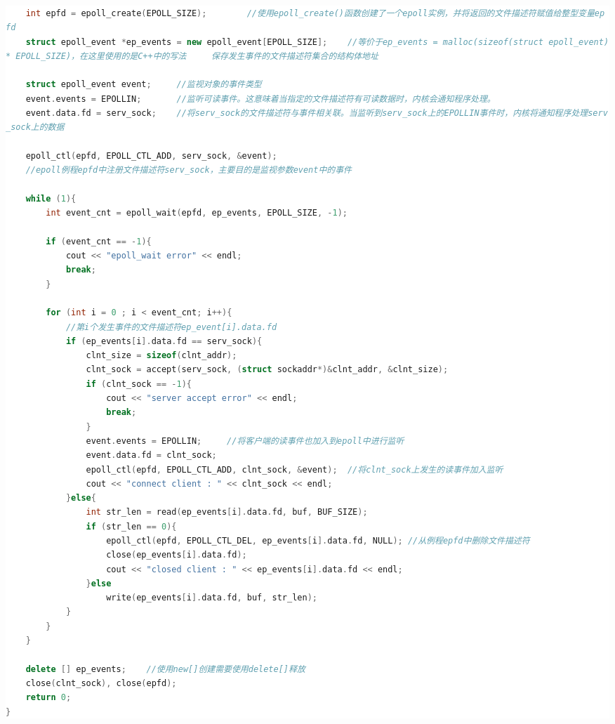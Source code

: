 ```c++
    int epfd = epoll_create(EPOLL_SIZE);		//使用epoll_create()函数创建了一个epoll实例，并将返回的文件描述符赋值给整型变量epfd
    struct epoll_event *ep_events = new epoll_event[EPOLL_SIZE];    //等价于ep_events = malloc(sizeof(struct epoll_event) * EPOLL_SIZE)，在这里使用的是C++中的写法  	保存发生事件的文件描述符集合的结构体地址

    struct epoll_event event; 	  //监视对象的事件类型
    event.events = EPOLLIN;       //监听可读事件。这意味着当指定的文件描述符有可读数据时，内核会通知程序处理。
    event.data.fd = serv_sock;    //将serv_sock的文件描述符与事件相关联。当监听到serv_sock上的EPOLLIN事件时，内核将通知程序处理serv_sock上的数据

    epoll_ctl(epfd, EPOLL_CTL_ADD, serv_sock, &event);
    //epoll例程epfd中注册文件描述符serv_sock，主要目的是监视参数event中的事件

    while (1){
        int event_cnt = epoll_wait(epfd, ep_events, EPOLL_SIZE, -1);

        if (event_cnt == -1){
            cout << "epoll_wait error" << endl;
            break;
        }

        for (int i = 0 ; i < event_cnt; i++){
            //第i个发生事件的文件描述符ep_event[i].data.fd
            if (ep_events[i].data.fd == serv_sock){     
                clnt_size = sizeof(clnt_addr);
                clnt_sock = accept(serv_sock, (struct sockaddr*)&clnt_addr, &clnt_size);
                if (clnt_sock == -1){
                    cout << "server accept error" << endl;
                    break;
                }
                event.events = EPOLLIN;		//将客户端的读事件也加入到epoll中进行监听
                event.data.fd = clnt_sock;
                epoll_ctl(epfd, EPOLL_CTL_ADD, clnt_sock, &event);  //将clnt_sock上发生的读事件加入监听
                cout << "connect client : " << clnt_sock << endl;
            }else{
                int str_len = read(ep_events[i].data.fd, buf, BUF_SIZE);
                if (str_len == 0){
                    epoll_ctl(epfd, EPOLL_CTL_DEL, ep_events[i].data.fd, NULL);	//从例程epfd中删除文件描述符
                    close(ep_events[i].data.fd);
                    cout << "closed client : " << ep_events[i].data.fd << endl;
                }else   
                    write(ep_events[i].data.fd, buf, str_len);
            }
        }
    }

    delete [] ep_events;	//使用new[]创建需要使用delete[]释放
    close(clnt_sock), close(epfd);
    return 0;
}
```
